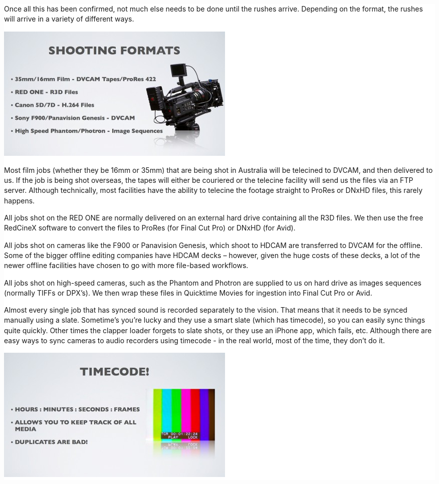 Once all this has been confirmed, not much else needs to be done until the rushes arrive. Depending on the format, the rushes will arrive in a variety of different ways.

[![](/static/blog/2010-10-post_lecture_keynote_008-441x248.jpg "post_lecture_keynote_008")](/static/blog/2010-10-post_lecture_keynote_008.jpg)

Most film jobs (whether they be 16mm or 35mm) that are being shot in Australia will be telecined to DVCAM, and then delivered to us. If the job is being shot overseas, the tapes will either be couriered or the telecine facility will send us the files via an FTP server. Although technically, most facilities have the ability to telecine the footage straight to ProRes or DNxHD files, this rarely happens.

All jobs shot on the RED ONE are normally delivered on an external hard drive containing all the R3D files. We then use the free RedCineX software to convert the files to ProRes (for Final Cut Pro) or DNxHD (for Avid).

All jobs shot on cameras like the F900 or Panavision Genesis, which shoot to HDCAM are transferred to DVCAM for the offline. Some of the bigger offline editing companies have HDCAM decks – however, given the huge costs of these decks, a lot of the newer offline facilities have chosen to go with more file-based workflows.

All jobs shot on high-speed cameras, such as the Phantom and Photron are supplied to us on hard drive as images sequences (normally TIFFs or DPX’s). We then wrap these files in Quicktime Movies for ingestion into Final Cut Pro or Avid.

Almost every single job that has synced sound is recorded separately to the vision. That means that it needs to be synced manually using a slate. Sometime’s you’re lucky and they use a smart slate (which has timecode), so you can easily sync things quite quickly. Other times the clapper loader forgets to slate shots, or they use an iPhone app, which fails, etc. Although there are easy ways to sync cameras to audio recorders using timecode - in the real world, most of the time, they don’t do it.

[![](/static/blog/2010-10-post_lecture_keynote_009-441x248.jpg "post_lecture_keynote_009")](/static/blog/2010-10-post_lecture_keynote_009.jpg)
